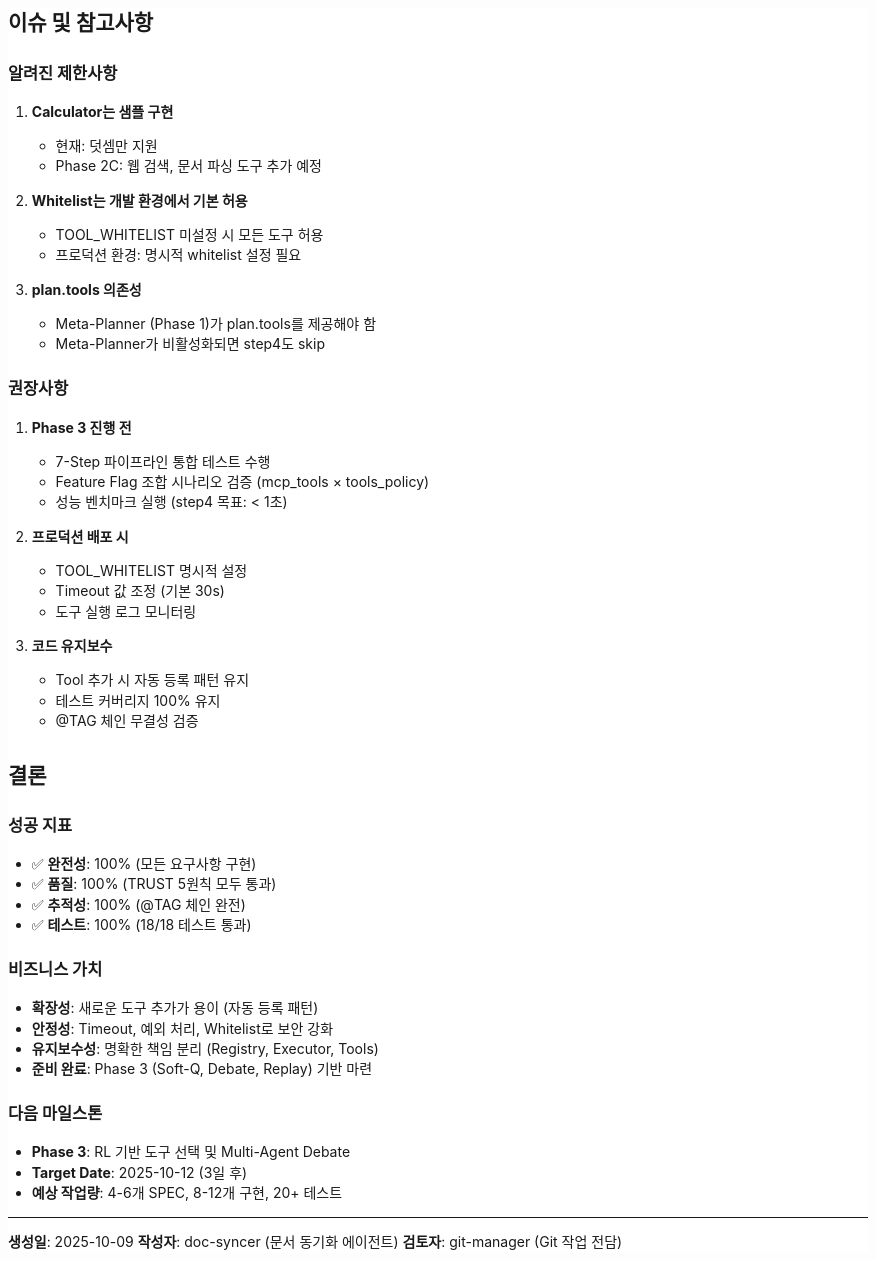 ## 이슈 및 참고사항

### 알려진 제한사항
1. **Calculator는 샘플 구현**
   - 현재: 덧셈만 지원
   - Phase 2C: 웹 검색, 문서 파싱 도구 추가 예정

2. **Whitelist는 개발 환경에서 기본 허용**
   - TOOL_WHITELIST 미설정 시 모든 도구 허용
   - 프로덕션 환경: 명시적 whitelist 설정 필요

3. **plan.tools 의존성**
   - Meta-Planner (Phase 1)가 plan.tools를 제공해야 함
   - Meta-Planner가 비활성화되면 step4도 skip

### 권장사항
1. **Phase 3 진행 전**
   - 7-Step 파이프라인 통합 테스트 수행
   - Feature Flag 조합 시나리오 검증 (mcp_tools × tools_policy)
   - 성능 벤치마크 실행 (step4 목표: < 1초)

2. **프로덕션 배포 시**
   - TOOL_WHITELIST 명시적 설정
   - Timeout 값 조정 (기본 30s)
   - 도구 실행 로그 모니터링

3. **코드 유지보수**
   - Tool 추가 시 자동 등록 패턴 유지
   - 테스트 커버리지 100% 유지
   - @TAG 체인 무결성 검증

## 결론

### 성공 지표
- ✅ **완전성**: 100% (모든 요구사항 구현)
- ✅ **품질**: 100% (TRUST 5원칙 모두 통과)
- ✅ **추적성**: 100% (@TAG 체인 완전)
- ✅ **테스트**: 100% (18/18 테스트 통과)

### 비즈니스 가치
- **확장성**: 새로운 도구 추가가 용이 (자동 등록 패턴)
- **안정성**: Timeout, 예외 처리, Whitelist로 보안 강화
- **유지보수성**: 명확한 책임 분리 (Registry, Executor, Tools)
- **준비 완료**: Phase 3 (Soft-Q, Debate, Replay) 기반 마련

### 다음 마일스톤
- **Phase 3**: RL 기반 도구 선택 및 Multi-Agent Debate
- **Target Date**: 2025-10-12 (3일 후)
- **예상 작업량**: 4-6개 SPEC, 8-12개 구현, 20+ 테스트

---

**생성일**: 2025-10-09
**작성자**: doc-syncer (문서 동기화 에이전트)
**검토자**: git-manager (Git 작업 전담)
